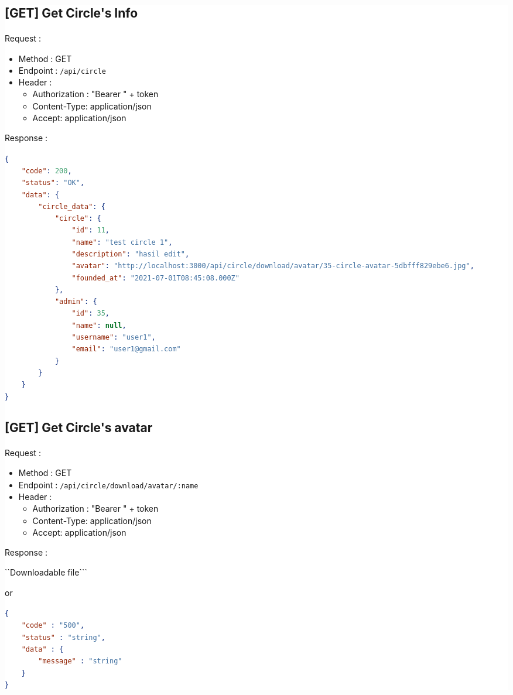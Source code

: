 ## [GET] Get Circle's Info
Request :
- Method : GET
- Endpoint : `/api/circle`
- Header :
    - Authorization : "Bearer " + token
    - Content-Type: application/json
    - Accept: application/json

Response :

```json 
{
    "code": 200,
    "status": "OK",
    "data": {
        "circle_data": {
            "circle": {
                "id": 11,
                "name": "test circle 1",
                "description": "hasil edit",
                "avatar": "http://localhost:3000/api/circle/download/avatar/35-circle-avatar-5dbfff829ebe6.jpg",
                "founded_at": "2021-07-01T08:45:08.000Z"
            },
            "admin": {
                "id": 35,
                "name": null,
                "username": "user1",
                "email": "user1@gmail.com"
            }
        }
    }
}
```

## [GET] Get Circle's avatar
Request :
- Method : GET
- Endpoint : `/api/circle/download/avatar/:name`
- Header :
    - Authorization : "Bearer " + token
    - Content-Type: application/json
    - Accept: application/json

Response :

``Downloadable file```

or

```json 
{
    "code" : "500",
    "status" : "string",
    "data" : {
        "message" : "string"
    }
}
```
